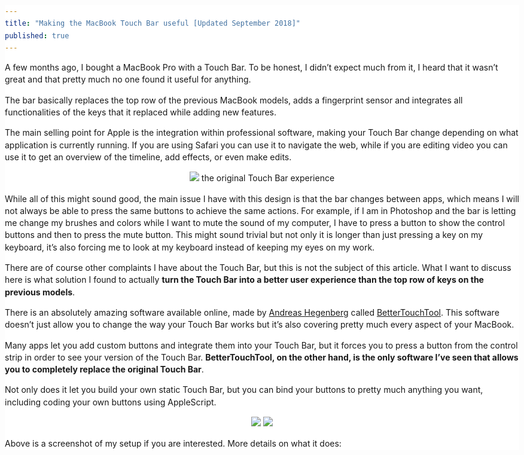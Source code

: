 ```yaml
---
title: "Making the MacBook Touch Bar useful [Updated September 2018]"
published: true
---
```


A few months ago, I bought a MacBook Pro with a Touch Bar. To be honest, I didn’t expect much from it, I heard that it wasn’t great and that pretty much no one found it useful for anything.

The bar basically replaces the top row of the previous MacBook models, adds a fingerprint sensor and integrates all functionalities of the keys that it replaced while adding new features.

The main selling point for Apple is the integration within professional software, making your Touch Bar change depending on what application is currently running. If you are using Safari you can use it to navigate the web, while if you are editing video you can use it to get an overview of the timeline, add effects, or even make edits.

<p align="center">
    <img width="100%" src="https://cdn-images-1.medium.com/max/1600/1*62083ptY8Ec2VB7Hroblkg.png"/>
    <span>the original Touch Bar experience</span>
</p>

While all of this might sound good, the main issue I have with this design is that the bar changes between apps, which means I will not always be able to press the same buttons to achieve the same actions. For example, if I am in Photoshop and the bar is letting me change my brushes and colors while I want to mute the sound of my computer, I have to press a button to show the control buttons and then to press the mute button. This might sound trivial but not only it is longer than just pressing a key on my keyboard, it’s also forcing me to look at my keyboard instead of keeping my eyes on my work.

There are of course other complaints I have about the Touch Bar, but this is not the subject of this article. What I want to discuss here is what solution I found to actually **turn the Touch Bar into a better user experience than the top row of keys on the previous models**.

There is an absolutely amazing software available online, made by [Andreas Hegenberg](https://folivora.ai/about-me) called [BetterTouchTool](https://folivora.ai/). This software doesn’t just allow you to change the way your Touch Bar works but it’s also covering pretty much every aspect of your MacBook.

Many apps let you add custom buttons and integrate them into your Touch Bar, but it forces you to press a button from the control strip in order to see your version of the Touch Bar. **BetterTouchTool, on the other hand, is the only software I’ve seen that allows you to completely replace the original Touch Bar**.

Not only does it let you build your own static Touch Bar, but you can bind your buttons to pretty much anything you want, including coding your own buttons using AppleScript.

<p align="center">
    <img width="100%" src="https://cdn-images-1.medium.com/max/1600/1*hCuNdEYRIib58piGl3KtEA.png"/>
    <img width="100%" src="https://cdn-images-1.medium.com/max/2000/1*3ePU4kPuR6FUMbZYI5RiYA.png"/>
</p>

Above is a screenshot of my setup if you are interested. More details on what it does:
